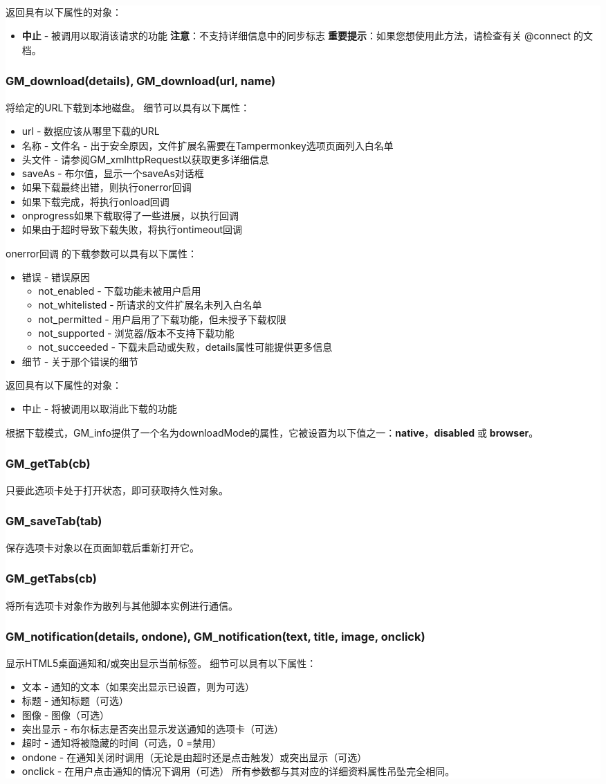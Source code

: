 返回具有以下属性的对象：
- **中止** - 被调用以取消该请求的功能
**注意**：不支持详细信息中的同步标志
**重要提示**：如果您想使用此方法，请检查有关 @connect 的文档。

### GM_download(details), GM_download(url, name)
将给定的URL下载到本地磁盘。
细节可以具有以下属性：
- url - 数据应该从哪里下载的URL
- 名称 - 文件名 - 出于安全原因，文件扩展名需要在Tampermonkey选项页面列入白名单
- 头文件 - 请参阅GM_xmlhttpRequest以获取更多详细信息
- saveAs - 布尔值，显示一个saveAs对话框
- 如果下载最终出错，则执行onerror回调
- 如果下载完成，将执行onload回调
- onprogress如果下载取得了一些进展，以执行回调
- 如果由于超时导致下载失败，将执行ontimeout回调


onerror回调 的下载参数可以具有以下属性： 
- 错误 - 错误原因
	- not_enabled - 下载功能未被用户启用
	- not_whitelisted - 所请求的文件扩展名未列入白名单
	- not_permitted - 用户启用了下载功能，但未授予下载权限
	- not_supported - 浏览器/版本不支持下载功能
	- not_succeeded - 下载未启动或失败，details属性可能提供更多信息
- 细节 - 关于那个错误的细节

返回具有以下属性的对象：
- 中止 - 将被调用以取消此下载的功能

根据下载模式，GM_info提供了一个名为downloadMode的属性，它被设置为以下值之一：**native**，**disabled** 或 **browser**。

### GM_getTab(cb)
只要此选项卡处于打开状态，即可获取持久性对象。

### GM_saveTab(tab)
保存选项卡对象以在页面卸载后重新打开它。

### GM_getTabs(cb)
将所有选项卡对象作为散列与其他脚本实例进行通信。

### GM_notification(details, ondone), GM_notification(text, title, image, onclick)
显示HTML5桌面通知和/或突出显示当前标签。
细节可以具有以下属性：
- 文本 - 通知的文本（如果突出显示已设置，则为可选）
- 标题 - 通知标题（可选）
- 图像 - 图像（可选）
- 突出显示 - 布尔标志是否突出显示发送通知的选项卡（可选）
- 超时 - 通知将被隐藏的时间（可选，0 =禁用）
- ondone - 在通知关闭时调用（无论是由超时还是点击触发）或突出显示（可选）
- onclick - 在用户点击通知的情况下调用（可选）
所有参数都与其对应的详细资料属性吊坠完全相同。
